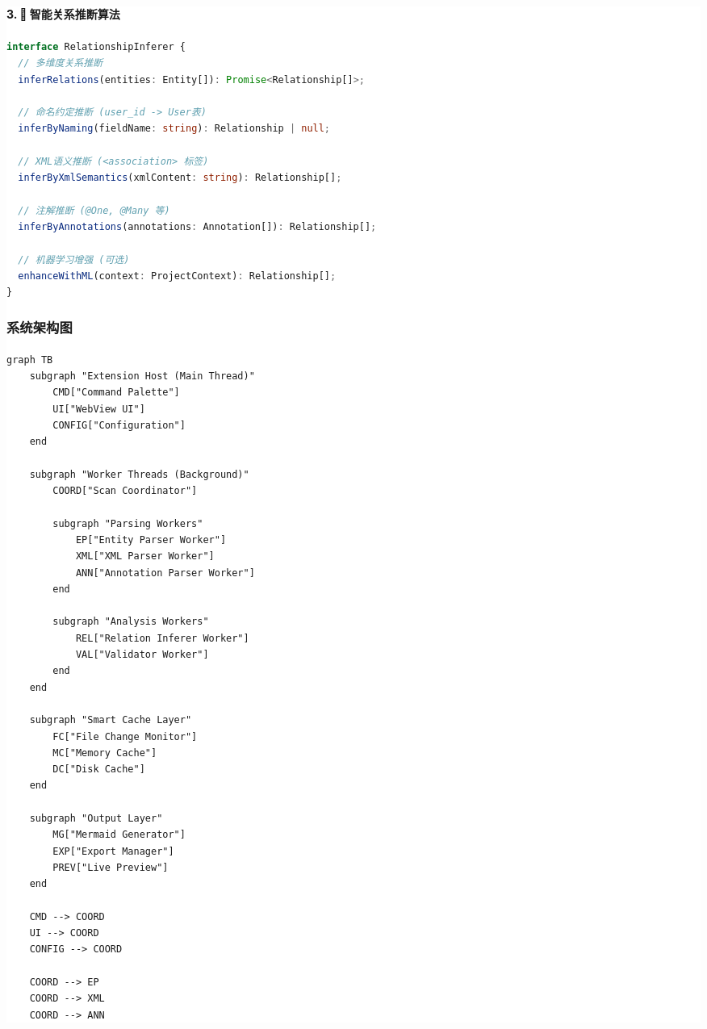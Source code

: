 #### 3. 🎯 智能关系推断算法
```typescript
interface RelationshipInferer {
  // 多维度关系推断
  inferRelations(entities: Entity[]): Promise<Relationship[]>;
  
  // 命名约定推断 (user_id -> User表)
  inferByNaming(fieldName: string): Relationship | null;
  
  // XML语义推断 (<association> 标签)
  inferByXmlSemantics(xmlContent: string): Relationship[];
  
  // 注解推断 (@One, @Many 等)
  inferByAnnotations(annotations: Annotation[]): Relationship[];
  
  // 机器学习增强 (可选)
  enhanceWithML(context: ProjectContext): Relationship[];
}
```

### 系统架构图

```mermaid
graph TB
    subgraph "Extension Host (Main Thread)"
        CMD["Command Palette"]
        UI["WebView UI"]
        CONFIG["Configuration"]
    end
    
    subgraph "Worker Threads (Background)"
        COORD["Scan Coordinator"]
        
        subgraph "Parsing Workers"
            EP["Entity Parser Worker"]
            XML["XML Parser Worker"]
            ANN["Annotation Parser Worker"]
        end
        
        subgraph "Analysis Workers"
            REL["Relation Inferer Worker"]
            VAL["Validator Worker"]
        end
    end
    
    subgraph "Smart Cache Layer"
        FC["File Change Monitor"]
        MC["Memory Cache"]
        DC["Disk Cache"]
    end
    
    subgraph "Output Layer"
        MG["Mermaid Generator"]
        EXP["Export Manager"]
        PREV["Live Preview"]
    end
    
    CMD --> COORD
    UI --> COORD
    CONFIG --> COORD
    
    COORD --> EP
    COORD --> XML
    COORD --> ANN
```